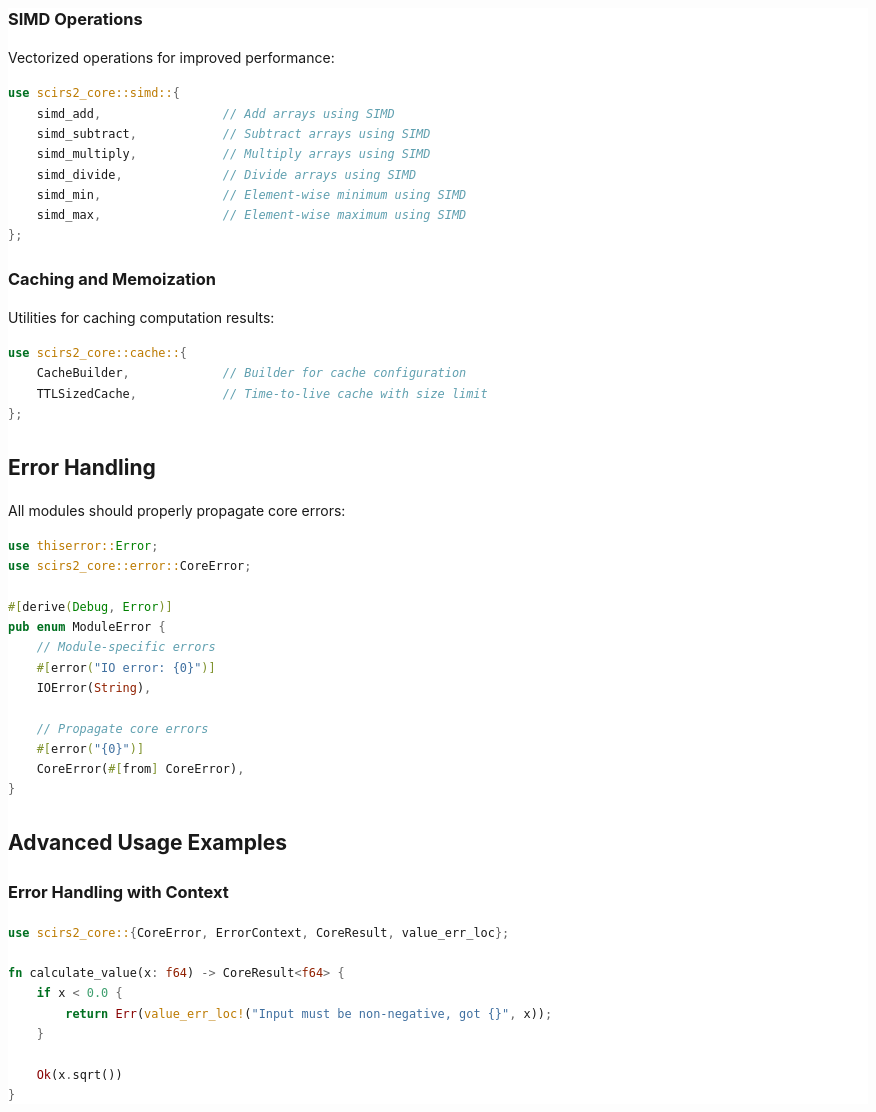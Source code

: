 ### SIMD Operations

Vectorized operations for improved performance:

```rust
use scirs2_core::simd::{
    simd_add,                 // Add arrays using SIMD
    simd_subtract,            // Subtract arrays using SIMD
    simd_multiply,            // Multiply arrays using SIMD
    simd_divide,              // Divide arrays using SIMD
    simd_min,                 // Element-wise minimum using SIMD
    simd_max,                 // Element-wise maximum using SIMD
};
```

### Caching and Memoization

Utilities for caching computation results:

```rust
use scirs2_core::cache::{
    CacheBuilder,             // Builder for cache configuration
    TTLSizedCache,            // Time-to-live cache with size limit
};
```

## Error Handling

All modules should properly propagate core errors:

```rust
use thiserror::Error;
use scirs2_core::error::CoreError;

#[derive(Debug, Error)]
pub enum ModuleError {
    // Module-specific errors
    #[error("IO error: {0}")]
    IOError(String),
    
    // Propagate core errors
    #[error("{0}")]
    CoreError(#[from] CoreError),
}
```

## Advanced Usage Examples

### Error Handling with Context

```rust
use scirs2_core::{CoreError, ErrorContext, CoreResult, value_err_loc};

fn calculate_value(x: f64) -> CoreResult<f64> {
    if x < 0.0 {
        return Err(value_err_loc!("Input must be non-negative, got {}", x));
    }
    
    Ok(x.sqrt())
}
```
